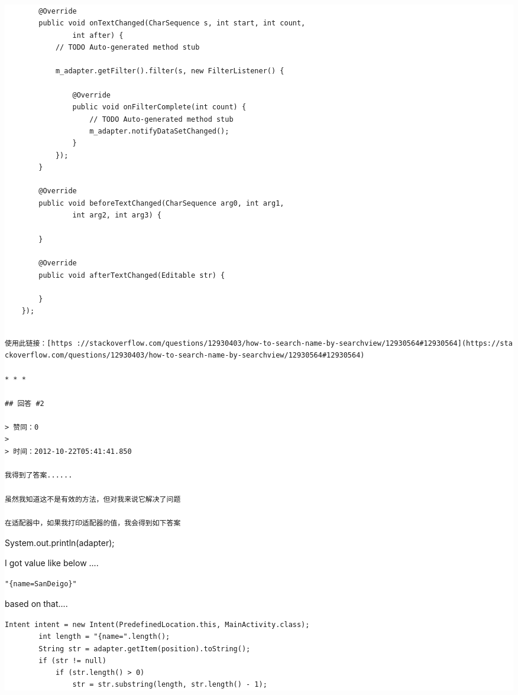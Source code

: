             @Override
            public void onTextChanged(CharSequence s, int start, int count,
                    int after) {
                // TODO Auto-generated method stub

                m_adapter.getFilter().filter(s, new FilterListener() {

                    @Override
                    public void onFilterComplete(int count) {
                        // TODO Auto-generated method stub
                        m_adapter.notifyDataSetChanged();
                    }
                });
            }

            @Override
            public void beforeTextChanged(CharSequence arg0, int arg1,
                    int arg2, int arg3) {

            }

            @Override
            public void afterTextChanged(Editable str) {

            }
        }); 
```

使用此链接：[https ://stackoverflow.com/questions/12930403/how-to-search-name-by-searchview/12930564#12930564](https://stackoverflow.com/questions/12930403/how-to-search-name-by-searchview/12930564#12930564)

* * *

## 回答 #2

> 赞同：0
> 
> 时间：2012-10-22T05:41:41.850

我得到了答案......

虽然我知道这不是有效的方法，但对我来说它解决了问题

在适配器中，如果我打印适配器的值，我会得到如下答案

```
 System.out.println(adapter);

  I got value like below ....

    "{name=SanDeigo}"

  based on that....

    Intent intent = new Intent(PredefinedLocation.this, MainActivity.class);
            int length = "{name=".length();
            String str = adapter.getItem(position).toString();
            if (str != null)
                if (str.length() > 0)
                    str = str.substring(length, str.length() - 1);
